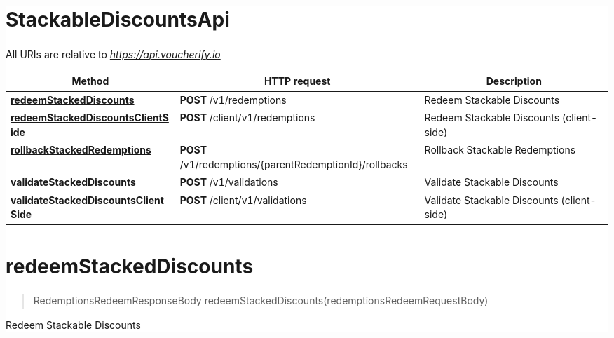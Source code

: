 # StackableDiscountsApi

All URIs are relative to *https://api.voucherify.io*

| Method | HTTP request | Description |
|------------- | ------------- | -------------|
| [**redeemStackedDiscounts**](StackableDiscountsApi.md#redeemStackedDiscounts) | **POST** /v1/redemptions | Redeem Stackable Discounts |
| [**redeemStackedDiscountsClientSide**](StackableDiscountsApi.md#redeemStackedDiscountsClientSide) | **POST** /client/v1/redemptions | Redeem Stackable Discounts (client-side) |
| [**rollbackStackedRedemptions**](StackableDiscountsApi.md#rollbackStackedRedemptions) | **POST** /v1/redemptions/{parentRedemptionId}/rollbacks | Rollback Stackable Redemptions |
| [**validateStackedDiscounts**](StackableDiscountsApi.md#validateStackedDiscounts) | **POST** /v1/validations | Validate Stackable Discounts |
| [**validateStackedDiscountsClientSide**](StackableDiscountsApi.md#validateStackedDiscountsClientSide) | **POST** /client/v1/validations | Validate Stackable Discounts (client-side) |


<a id="redeemStackedDiscounts"></a>
# **redeemStackedDiscounts**
> RedemptionsRedeemResponseBody redeemStackedDiscounts(redemptionsRedeemRequestBody)

Redeem Stackable Discounts
